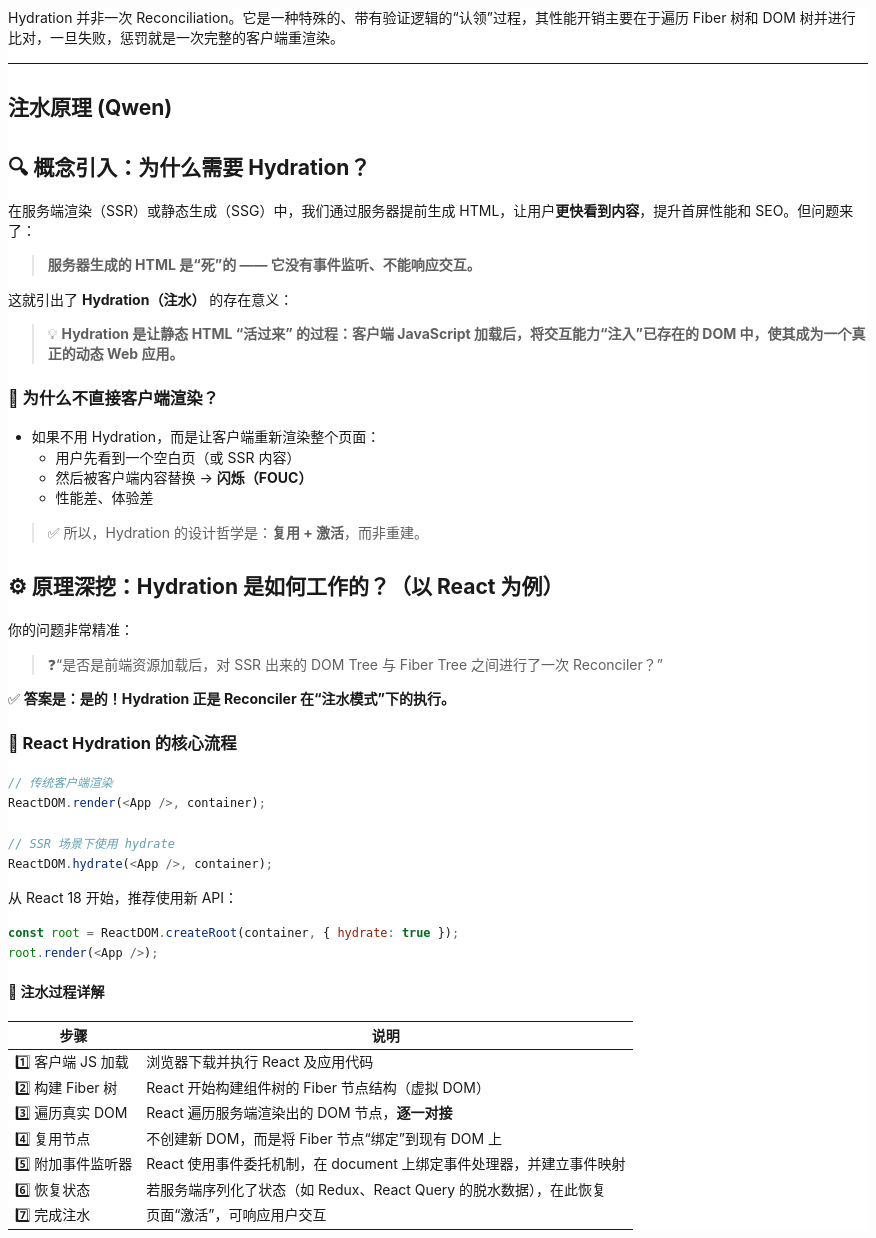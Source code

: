 Hydration 并非一次 Reconciliation。它是一种特殊的、带有验证逻辑的“认领”过程，其性能开销主要在于遍历 Fiber 树和 DOM 树并进行比对，一旦失败，惩罚就是一次完整的客户端重渲染。

---

## 注水原理 (Qwen)

## 🔍 概念引入：为什么需要 Hydration？

在服务端渲染（SSR）或静态生成（SSG）中，我们通过服务器提前生成 HTML，让用户**更快看到内容**，提升首屏性能和 SEO。但问题来了：

> **服务器生成的 HTML 是“死”的 —— 它没有事件监听、不能响应交互。**

这就引出了 **Hydration（注水）** 的存在意义：

> 💡 **Hydration 是让静态 HTML “活过来” 的过程：客户端 JavaScript 加载后，将交互能力“注入”已存在的 DOM 中，使其成为一个真正的动态 Web 应用。**

### 🤔 为什么不直接客户端渲染？

* 如果不用 Hydration，而是让客户端重新渲染整个页面：
  * 用户先看到一个空白页（或 SSR 内容）
  * 然后被客户端内容替换 → **闪烁（FOUC）**
  * 性能差、体验差

> ✅ 所以，Hydration 的设计哲学是：**复用 + 激活**，而非重建。

## ⚙️ 原理深挖：Hydration 是如何工作的？（以 React 为例）

你的问题非常精准：

> ❓“是否是前端资源加载后，对 SSR 出来的 DOM Tree 与 Fiber Tree 之间进行了一次 Reconciler？”

✅ **答案是：是的！Hydration 正是 Reconciler 在“注水模式”下的执行。**

### 🧱 React Hydration 的核心流程

```js
// 传统客户端渲染
ReactDOM.render(<App />, container);

// SSR 场景下使用 hydrate
ReactDOM.hydrate(<App />, container);
```

从 React 18 开始，推荐使用新 API：

```js
const root = ReactDOM.createRoot(container, { hydrate: true });
root.render(<App />);
```

#### 🔁 注水过程详解

| 步骤 | 说明 |
|------|------|
| 1️⃣ 客户端 JS 加载 | 浏览器下载并执行 React 及应用代码 |
| 2️⃣ 构建 Fiber 树 | React 开始构建组件树的 Fiber 节点结构（虚拟 DOM） |
| 3️⃣ 遍历真实 DOM | React 遍历服务端渲染出的 DOM 节点，**逐一对接** |
| 4️⃣ 复用节点 | 不创建新 DOM，而是将 Fiber 节点“绑定”到现有 DOM 上 |
| 5️⃣ 附加事件监听器 | React 使用事件委托机制，在 document 上绑定事件处理器，并建立事件映射 |
| 6️⃣ 恢复状态 | 若服务端序列化了状态（如 Redux、React Query 的脱水数据），在此恢复 |
| 7️⃣ 完成注水 | 页面“激活”，可响应用户交互 |
